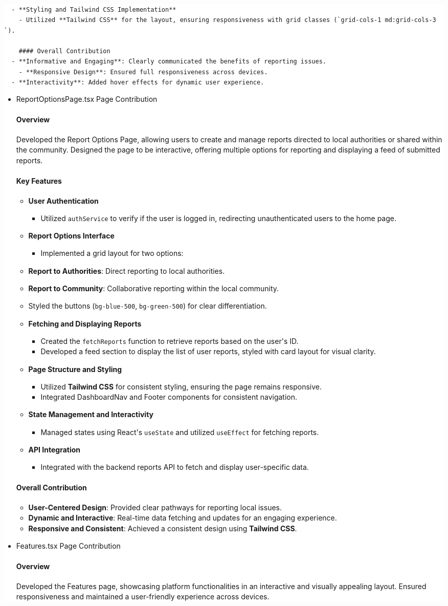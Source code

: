       - **Styling and Tailwind CSS Implementation**
        - Utilized **Tailwind CSS** for the layout, ensuring responsiveness with grid classes (`grid-cols-1 md:grid-cols-3`).

        #### Overall Contribution
      - **Informative and Engaging**: Clearly communicated the benefits of reporting issues.
        - **Responsive Design**: Ensured full responsiveness across devices.
      - **Interactivity**: Added hover effects for dynamic user experience.


   - ReportOptionsPage.tsx Page Contribution

        #### Overview
        Developed the Report Options Page, allowing users to create and manage reports directed to local authorities or shared within the community. Designed the page to be interactive, offering multiple options for reporting and displaying a feed of submitted reports.

        #### Key Features

        - **User Authentication**
           - Utilized `authService` to verify if the user is logged in, redirecting unauthenticated users to the home page.

        - **Report Options Interface**
          - Implemented a grid layout for two options:
        - **Report to Authorities**: Direct reporting to local authorities.
        - **Report to Community**: Collaborative reporting within the local community.
        - Styled the buttons (`bg-blue-500`, `bg-green-500`) for clear differentiation.

       - **Fetching and Displaying Reports**
          - Created the `fetchReports` function to retrieve reports based on the user's ID.
          - Developed a feed section to display the list of user reports, styled with card layout for visual clarity.

       - **Page Structure and Styling**
          - Utilized **Tailwind CSS** for consistent styling, ensuring the page remains responsive.
          - Integrated DashboardNav and Footer components for consistent navigation.

       - **State Management and Interactivity**
          - Managed states using React's `useState` and utilized `useEffect` for fetching reports.

       - **API Integration**
          - Integrated with the backend reports API to fetch and display user-specific data.

        #### Overall Contribution
        - **User-Centered Design**: Provided clear pathways for reporting local issues.
        - **Dynamic and Interactive**: Real-time data fetching and updates for an engaging experience.
        - **Responsive and Consistent**: Achieved a consistent design using **Tailwind CSS**.


 - Features.tsx Page Contribution

      #### Overview
      Developed the Features page, showcasing platform functionalities in an interactive and visually appealing layout. Ensured responsiveness and maintained a user-friendly experience across devices.

